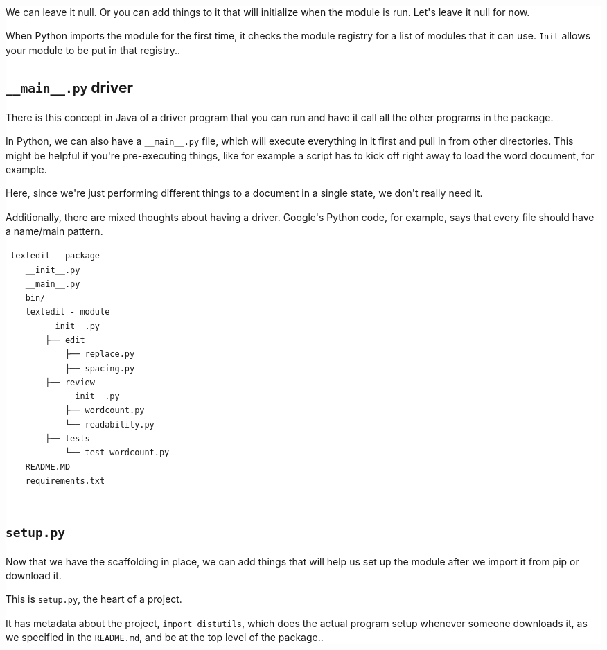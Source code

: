 We can leave it null. Or you can [add things to it](http://mikegrouchy.com/blog/2012/05/be-pythonic-__init__py.html) that will initialize when the module is run.  Let's leave it null for now. 

When Python imports the module for the first time, it checks the module registry for a list of modules that it can use. `Init` allows your module to be [put in that registry.](http://effbot.org/zone/import-confusion.htm#what-does-python-do). 

## <a id="__main__.py-driver"></a>`__main__.py` driver

There is this concept in Java of a driver program that you can run and have it call all the other programs in the package. 

In Python, we can also have a `__main__.py` file, which will execute everything in it first and pull in from other directories. This might be helpful if you're pre-executing things, like for example a script has to kick off right away to load the word document, for example. 

Here, since we're just performing different things to a document in a single state, we don't really need it.  

Additionally, there are mixed thoughts about having a driver. Google's Python code, for example, says that every [file should have a name/main pattern.](https://google.github.io/styleguide/pyguide.html#Main)
 
```
 textedit - package
 	__init__.py
 	__main__.py
 	bin/
 	textedit - module
 		__init__.py
		├── edit
			├── replace.py
			├── spacing.py
		├── review
			__init__.py
			├── wordcount.py
			└── readability.py
		├── tests
			└── test_wordcount.py
	README.MD
	requirements.txt
			
```

## <a id="setup.py"></a>`setup.py`


Now that we have the scaffolding in place, we can add things that will help us set up the module after we import it from pip or download it. 

This is `setup.py`, the heart of a project. 

It has metadata about the project, `import distutils`, which does the actual program setup whenever someone downloads it, as we specified in the `README.md`, and be at the [top level of the package.](https://the-hitchhikers-guide-to-packaging.readthedocs.io/en/latest/creation.html#setup-py-description). 

